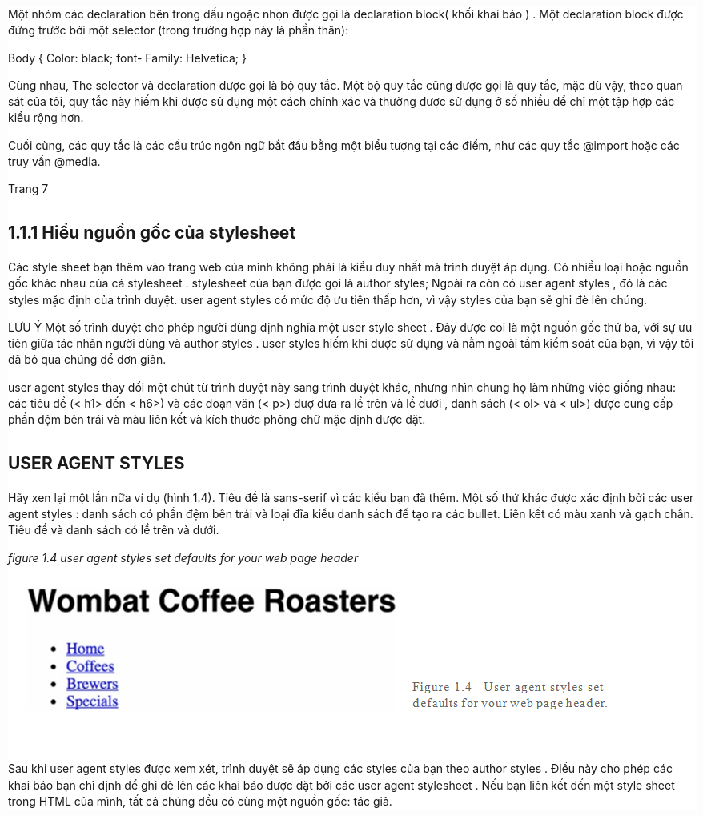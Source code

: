 Một nhóm các declaration  bên trong dấu ngoặc nhọn được gọi là declaration block( khối khai báo ) . Một declaration block được đứng  trước bởi một selector (trong trường hợp này là phần thân):

Body {
      Color: black; font-
      Family: Helvetica;
}

Cùng nhau, The selector và declaration được gọi là bộ quy tắc. Một bộ quy tắc cũng được gọi là quy tắc, mặc dù vậy, theo quan sát của tôi, quy tắc này hiếm khi được sử dụng một cách chính xác và thường được sử dụng ở số nhiều để chỉ một tập hợp các kiểu rộng hơn.

Cuối cùng, các quy tắc là các cấu trúc ngôn ngữ bắt đầu bằng một biểu tượng tại các điểm, như các quy tắc @import hoặc các truy vấn @media.

Trang 7

## 1.1.1 Hiểu nguồn gốc của stylesheet 
Các style sheet bạn thêm vào trang web của mình không phải là kiểu duy nhất mà trình duyệt áp dụng. Có nhiều loại hoặc nguồn gốc  khác nhau của cá stylesheet . stylesheet của bạn được gọi là author styles; Ngoài ra còn có user agent styles , đó là các styles  mặc định của trình duyệt. user agent styles có mức độ ưu tiên thấp hơn, vì vậy styles  của bạn sẽ ghi đè lên chúng.

LƯU Ý Một số trình duyệt cho phép người dùng định nghĩa một user style sheet . Đây được coi là một nguồn gốc thứ ba, với sự ưu tiên giữa tác nhân người dùng và author styles . user styles hiếm khi được sử dụng và nằm ngoài tầm kiểm soát của bạn, vì vậy tôi đã bỏ qua chúng để đơn giản.

user agent styles thay đổi một chút từ trình duyệt này sang trình duyệt khác, nhưng nhìn chung họ làm những việc giống nhau: các tiêu đề (< h1>  đến  < h6>) và các đoạn văn (< p>) đượ đưa ra lề trên và lề dưới , danh sách (< ol> và < ul>) được cung cấp phần đệm bên trái và màu liên kết và kích thước phông chữ mặc định được đặt.

## USER AGENT STYLES
Hãy xen lại một lần nữa ví dụ (hình 1.4). Tiêu đề là sans-serif vì các kiểu bạn đã thêm. Một số thứ khác được xác định bởi các user agent styles : danh sách có phần đệm bên trái và loại đĩa kiểu danh sách để tạo ra các bullet. Liên kết có màu xanh và gạch chân. Tiêu đề và danh sách có lề trên và dưới.

*figure 1.4 user agent styles set defaults for your web page header*

![](figure1.4.PNG)

Sau khi user agent styles  được xem xét, trình duyệt sẽ áp dụng các styles của bạn theo author styles . Điều này cho phép các khai báo bạn chỉ định để ghi đè lên các khai báo được đặt bởi các user agent stylesheet . Nếu bạn liên kết đến một style sheet trong HTML của mình, tất cả chúng đều có cùng một nguồn gốc: tác giả.
